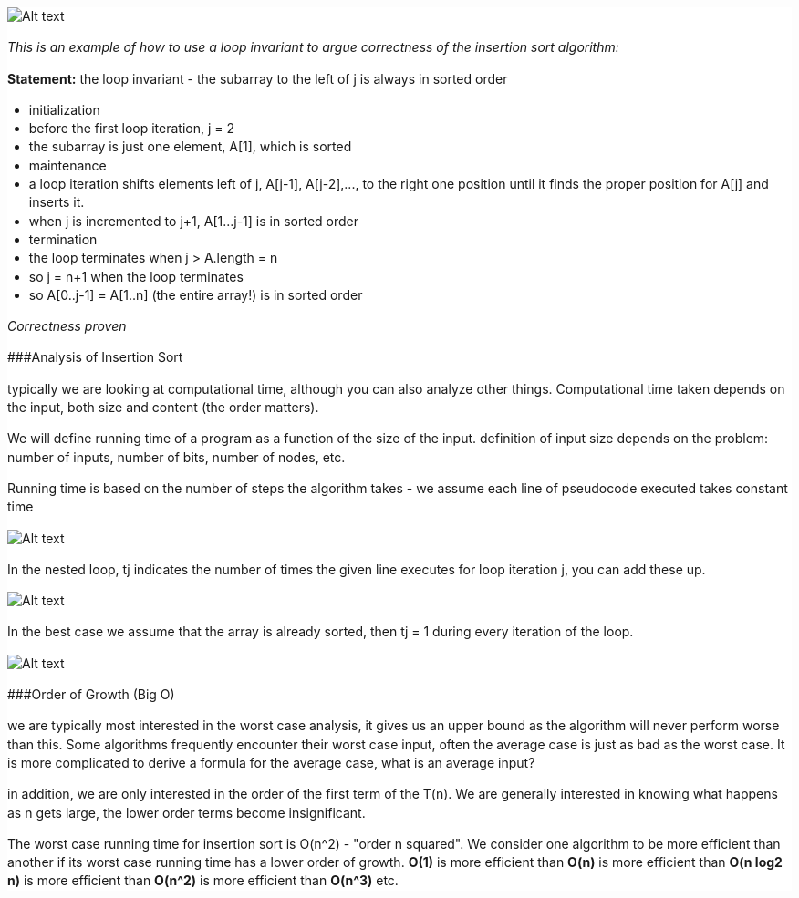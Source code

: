 ![Alt text](http://www.ecst.csuchico.edu/~judyc/1516S-csci311/images/ch02/2.1-03.jpg)

_This is an example of how to use a loop invariant to argue correctness of the insertion sort algorithm:_

__Statement:__ the loop invariant - the subarray to the left of j is always in sorted order

* initialization
 * before the first loop iteration, j = 2
 * the subarray is just one element, A[1], which is sorted
* maintenance
 * a loop iteration shifts elements left of j, A[j-1], A[j-2],..., to the right one position until it finds the proper position for A[j] and inserts it.
 * when j is incremented to j+1, A[1...j-1] is in sorted order
* termination
 * the loop terminates when j > A.length = n
 * so j = n+1 when the loop terminates
 * so A[0..j-1] = A[1..n] (the entire array!) is in sorted order
 
_Correctness proven_

###Analysis of Insertion Sort

typically we are looking at computational time, although you can also analyze other things. Computational time taken depends on the input, both size and content (the order matters). 

We will define running time of a program as a function of the size of the input. definition of input size depends on the problem: number of inputs, number of bits, number of nodes, etc. 

Running time is based on the number of steps the algorithm takes - we assume each line of pseudocode executed takes constant time 

![Alt text](http://www.ecst.csuchico.edu/~judyc/1516S-csci311/images/ch02/2.2-01.jpg)

In the nested loop, tj indicates the number of times the given line executes for loop iteration j, you can add these up.

![Alt text](http://www.ecst.csuchico.edu/~judyc/1516S-csci311/images/ch02/2.2-02.jpg)

In the best case we assume that the array is already sorted, then tj = 1 during every iteration of the loop.

![Alt text](http://www.ecst.csuchico.edu/~judyc/1516S-csci311/images/ch02/2.2-03.jpg)

###Order of Growth (Big O)

we are typically most interested in the worst case analysis, it gives us an upper bound as the algorithm will never perform worse than this. Some algorithms frequently encounter their worst case input, often the average case is just as bad as the worst case. It is more complicated to derive a formula for the average case, what is an average input?

in addition, we are only interested in the order of the first term of the T(n). We are generally interested in knowing what happens as n gets large, the lower order terms become insignificant.

The worst case running time for insertion sort is O(n^2) - "order n squared". We consider one algorithm to be more efficient than another if its worst case running time has a lower order of growth. __O(1)__ is more efficient than __O(n)__ is more efficient than __O(n log2 n)__ is more efficient than __O(n^2)__ is more efficient than __O(n^3)__ etc.
